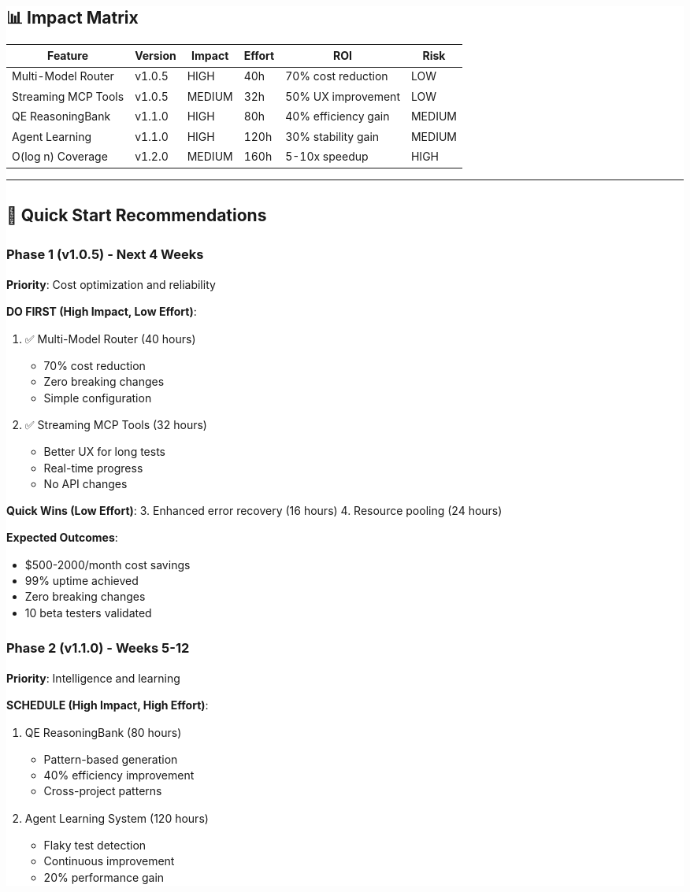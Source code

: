 ## 📊 Impact Matrix

| Feature | Version | Impact | Effort | ROI | Risk |
|---------|---------|--------|--------|-----|------|
| Multi-Model Router | v1.0.5 | HIGH | 40h | 70% cost reduction | LOW |
| Streaming MCP Tools | v1.0.5 | MEDIUM | 32h | 50% UX improvement | LOW |
| QE ReasoningBank | v1.1.0 | HIGH | 80h | 40% efficiency gain | MEDIUM |
| Agent Learning | v1.1.0 | HIGH | 120h | 30% stability gain | MEDIUM |
| O(log n) Coverage | v1.2.0 | MEDIUM | 160h | 5-10x speedup | HIGH |

---

## 🚀 Quick Start Recommendations

### Phase 1 (v1.0.5) - Next 4 Weeks
**Priority**: Cost optimization and reliability

**DO FIRST (High Impact, Low Effort)**:
1. ✅ Multi-Model Router (40 hours)
   - 70% cost reduction
   - Zero breaking changes
   - Simple configuration

2. ✅ Streaming MCP Tools (32 hours)
   - Better UX for long tests
   - Real-time progress
   - No API changes

**Quick Wins (Low Effort)**:
3. Enhanced error recovery (16 hours)
4. Resource pooling (24 hours)

**Expected Outcomes**:
- $500-2000/month cost savings
- 99% uptime achieved
- Zero breaking changes
- 10 beta testers validated

### Phase 2 (v1.1.0) - Weeks 5-12
**Priority**: Intelligence and learning

**SCHEDULE (High Impact, High Effort)**:
1. QE ReasoningBank (80 hours)
   - Pattern-based generation
   - 40% efficiency improvement
   - Cross-project patterns

2. Agent Learning System (120 hours)
   - Flaky test detection
   - Continuous improvement
   - 20% performance gain
